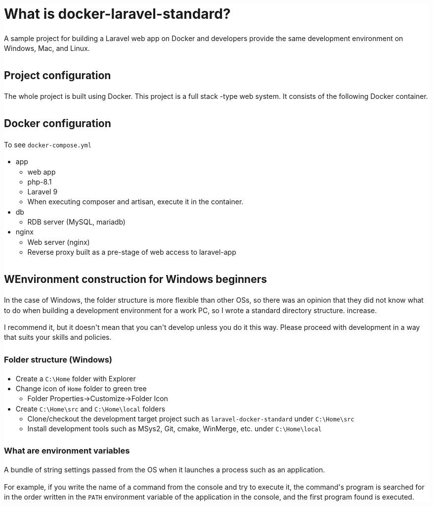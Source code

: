# What is docker-laravel-standard?

A sample project for building a Laravel web app on Docker and developers provide the same development environment on Windows, Mac, and Linux.

## Project configuration

The whole project is built using Docker.
This project is a full stack -type web system.
It consists of the following Docker container.


## Docker configuration

To see `docker-compose.yml`

- app
  - web app
  - php-8.1
  - Laravel 9
  - When executing composer and artisan, execute it in the container.
- db
  - RDB server (MySQL, mariadb)
- nginx
  - Web server (nginx)
  - Reverse proxy built as a pre-stage of web access to laravel-app

## WEnvironment construction for Windows beginners

In the case of Windows, the folder structure is more flexible than other OSs, so there was an opinion that they did not know what to do when building a development environment for a work PC, so I wrote a standard directory structure. increase.

I recommend it, but it doesn't mean that you can't develop unless you do it this way. Please proceed with development in a way that suits your skills and policies.

### Folder structure (Windows)

- Create a `C:\Home` folder with Explorer
- Change icon of `Home` folder to green tree
  - Folder Properties->Customize->Folder Icon
- Create `C:\Home\src` and `C:\Home\local` folders
  - Clone/checkout the development target project such as `laravel-docker-standard` under `C:\Home\src`
  - Install development tools such as MSys2, Git, cmake, WinMerge, etc. under `C:\Home\local`

### What are environment variables

A bundle of string settings passed from the OS when it launches a process such as an application.

For example, if you write the name of a command from the console and try to execute it, the command's program is searched for in the order written in the `PATH` environment variable of the application in the console, and the first program found is executed.
